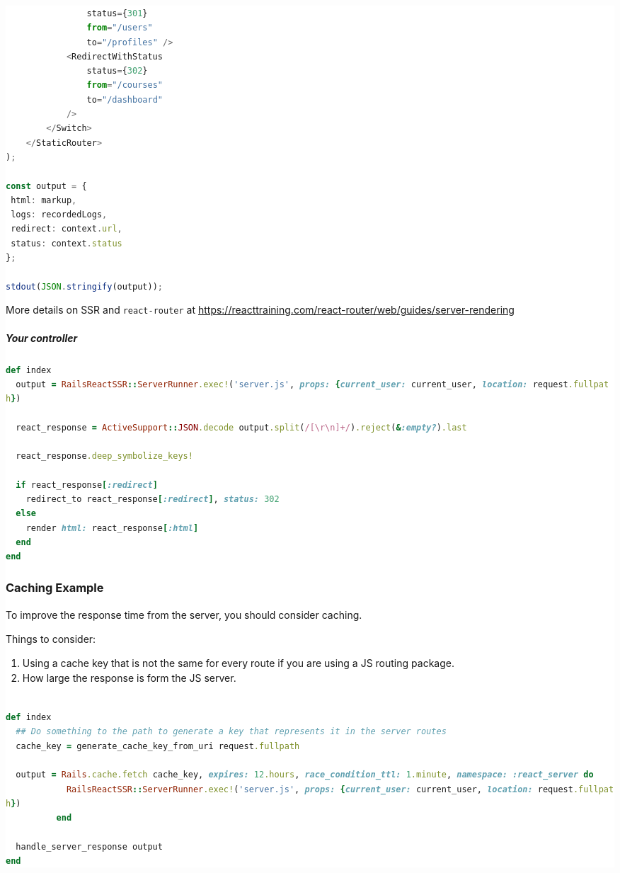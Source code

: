 ```typescript jsx
                status={301} 
                from="/users" 
                to="/profiles" />
            <RedirectWithStatus
                status={302}
                from="/courses"
                to="/dashboard"
            />
        </Switch>
    </StaticRouter>
);

const output = {
 html: markup, 
 logs: recordedLogs, 
 redirect: context.url,
 status: context.status 
};

stdout(JSON.stringify(output));
```
More details on SSR and `react-router` at https://reacttraining.com/react-router/web/guides/server-rendering

##### Your controller
```ruby
def index
  output = RailsReactSSR::ServerRunner.exec!('server.js', props: {current_user: current_user, location: request.fullpath})
  
  react_response = ActiveSupport::JSON.decode output.split(/[\r\n]+/).reject(&:empty?).last

  react_response.deep_symbolize_keys!

  if react_response[:redirect]
    redirect_to react_response[:redirect], status: 302
  else
    render html: react_response[:html]
  end
end
```

### Caching Example

To improve the response time from the server, you should consider caching.

Things to consider:
1) Using a cache key that is not the same for every route if you are using a JS routing package.
2) How large the response is form the JS server.

```ruby

def index
  ## Do something to the path to generate a key that represents it in the server routes
  cache_key = generate_cache_key_from_uri request.fullpath  
  
  output = Rails.cache.fetch cache_key, expires: 12.hours, race_condition_ttl: 1.minute, namespace: :react_server do
            RailsReactSSR::ServerRunner.exec!('server.js', props: {current_user: current_user, location: request.fullpath})
          end
  
  handle_server_response output
end

```